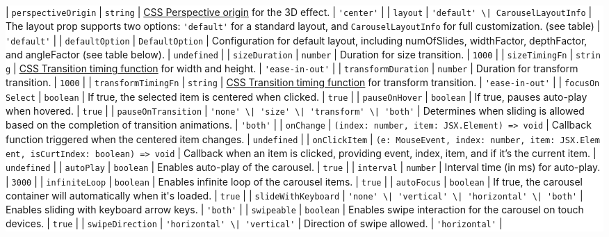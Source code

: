| `perspectiveOrigin` | `string`                                                                          | [CSS Perspective origin](https://developer.mozilla.org/en-US/docs/Web/CSS/perspective-origin) for the 3D effect.                                                 | `'center'`                             |
| `layout`            | `'default' \| CarouselLayoutInfo`                                                 | The layout prop supports two options: `'default'` for a standard layout, and `CarouselLayoutInfo` for full customization. (see table)                            | `'default'`                            |
| `defaultOption`     | `DefaultOption`                                                                   | Configuration for default layout, including numOfSlides, widthFactor, depthFactor, and angleFactor (see table below).                                            | `undefined`                            |
| `sizeDuration`      | `number`                                                                          | Duration for size transition.                                                                                                                                    | `1000`                                 |
| `sizeTimingFn`      | `string`                                                                          | [CSS Transition timing function](https://developer.mozilla.org/en-US/docs/Web/CSS/transition-timing-function) for width and height.                              | `'ease-in-out'`                        |
| `transformDuration` | `number`                                                                          | Duration for transform transition.                                                                                                                               | `1000`                                 |
| `transformTimingFn` | `string`                                                                          | [CSS Transition timing function](https://developer.mozilla.org/en-US/docs/Web/CSS/transition-timing-function) for transform transition.                          | `'ease-in-out'`                        |
| `focusOnSelect`     | `boolean`                                                                         | If true, the selected item is centered when clicked.                                                                                                             | `true`                                 |
| `pauseOnHover`      | `boolean`                                                                         | If true, pauses auto-play when hovered.                                                                                                                          | `true`                                 |
| `pauseOnTransition` | `'none' \| 'size' \| 'transform' \| 'both'`                                       | Determines when sliding is allowed based on the completion of transition animations.                                                                             | `'both'`                               |
| `onChange`          | `(index: number, item: JSX.Element) => void`                                      | Callback function triggered when the centered item changes.                                                                                                      | `undefined`                            |
| `onClickItem`       | `(e: MouseEvent, index: number, item: JSX.Element, isCurtIndex: boolean) => void` | Callback when an item is clicked, providing event, index, item, and if it’s the current item.                                                                    | `undefined`                            |
| `autoPlay`          | `boolean`                                                                         | Enables auto-play of the carousel.                                                                                                                               | `true`                                 |
| `interval`          | `number`                                                                          | Interval time (in ms) for auto-play.                                                                                                                             | `3000`                                 |
| `infiniteLoop`      | `boolean`                                                                         | Enables infinite loop of the carousel items.                                                                                                                     | `true`                                 |
| `autoFocus`         | `boolean`                                                                         | If true, the carousel container will automatically when it's loaded.                                                                                             | `true`                                 |
| `slideWithKeyboard` | `'none' \| 'vertical' \| 'horizontal' \| 'both'`                                  | Enables sliding with keyboard arrow keys.                                                                                                                        | `'both'`                               |
| `swipeable`         | `boolean`                                                                         | Enables swipe interaction for the carousel on touch devices.                                                                                                     | `true`                                 |
| `swipeDirection`    | `'horizontal' \| 'vertical'`                                                      | Direction of swipe allowed.                                                                                                                                      | `'horizontal'`                         |